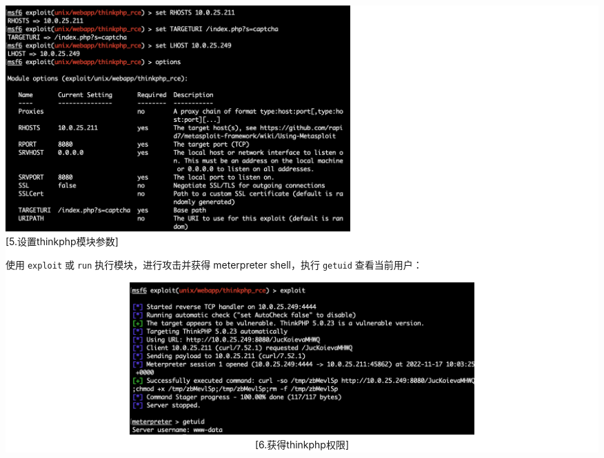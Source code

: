 <img src="images/thinkphp-options.png" width="500">
</br>[5.设置thinkphp模块参数]
</div>

使用 `exploit` 或 `run` 执行模块，进行攻击并获得 meterpreter shell，执行 `getuid` 查看当前用户：
<div align="center">
<img src="images/thinkphp-get-shell.png" width="500">
</br>[6.获得thinkphp权限]
</div>
